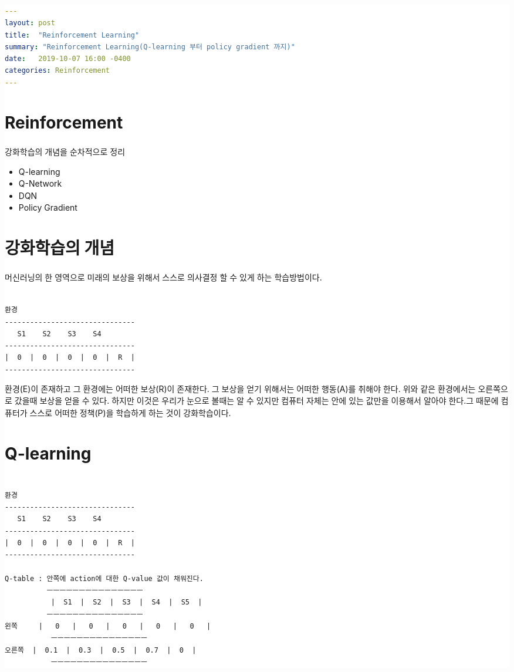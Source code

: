 ```yaml
---
layout: post
title:  "Reinforcement Learning"
summary: "Reinforcement Learning(Q-learning 부터 policy gradient 까지)"
date:   2019-10-07 16:00 -0400
categories: Reinforcement
---
```


# Reinforcement

강화학습의 개념을 순차적으로 정리

- Q-learning
- Q-Network
- DQN
- Policy Gradient


# 강화학습의 개념
머신러닝의 한 영역으로 미래의 보상을 위해서 스스로 의사결정 할 수 있게 하는 학습방법이다.


```

환경
-------------------------------
   S1    S2    S3    S4
-------------------------------
|  0  |  0  |  0  |  0  |  R  |
-------------------------------

```

환경(E)이 존재하고 그 환경에는 어떠한 보상(R)이 존재한다. 그 보상을 얻기 위해서는 어떠한 행동(A)를 취해야 한다. 위와 같은 환경에서는 오른쪽으로 갔을때 보상을 얻을 수 있다. 하지만 이것은 우리가 눈으로 볼때는 알 수 있지만 컴퓨터 자체는 안에 있는 값만을 이용해서 알아야 한다.그 때문에 컴퓨터가 스스로 어떠한 정책(P)을 학습하게 하는 것이 강화학습이다.

# Q-learning

```

환경
-------------------------------
   S1    S2    S3    S4
-------------------------------
|  0  |  0  |  0  |  0  |  R  |
-------------------------------

Q-table : 안쪽에 action에 대한 Q-value 값이 채워진다.
          ㅡㅡㅡㅡㅡㅡㅡㅡㅡㅡㅡㅡㅡㅡㅡ
           |  S1  |  S2  |  S3  |  S4  |  S5  |
          ㅡㅡㅡㅡㅡㅡㅡㅡㅡㅡㅡㅡㅡㅡㅡ
왼쪽     |   0   |   0   |   0   |   0   |   0   |
           ㅡㅡㅡㅡㅡㅡㅡㅡㅡㅡㅡㅡㅡㅡㅡ
오른쪽  |  0.1  |  0.3  |  0.5  |  0.7  |  0  |
           ㅡㅡㅡㅡㅡㅡㅡㅡㅡㅡㅡㅡㅡㅡㅡ
```
